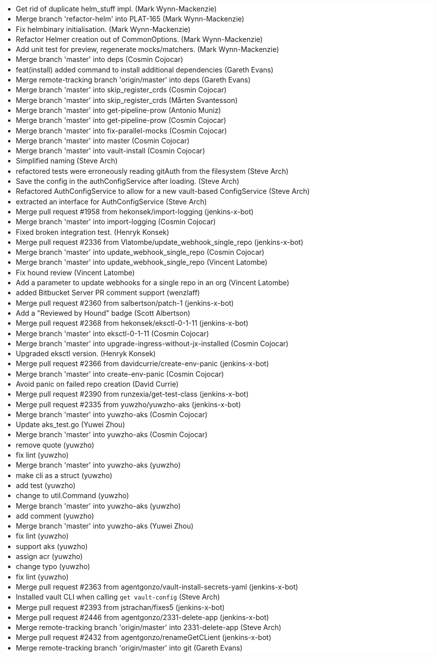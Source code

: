* Get rid of duplicate helm_stuff impl. (Mark Wynn-Mackenzie)
* Merge branch 'refactor-helm' into PLAT-165 (Mark Wynn-Mackenzie)
* Fix helmbinary initialisation. (Mark Wynn-Mackenzie)
* Refactor Helmer creation out of CommonOptions. (Mark Wynn-Mackenzie)
* Add unit test for preview, regenerate mocks/matchers. (Mark Wynn-Mackenzie)
* Merge branch 'master' into deps (Cosmin Cojocar)
* feat(install) added command to install additional dependencies (Gareth Evans)
* Merge remote-tracking branch 'origin/master' into deps (Gareth Evans)
* Merge branch 'master' into skip_register_crds (Cosmin Cojocar)
* Merge branch 'master' into skip_register_crds (Mårten Svantesson)
* Merge branch 'master' into get-pipeline-prow (Antonio Muniz)
* Merge branch 'master' into get-pipeline-prow (Cosmin Cojocar)
* Merge branch 'master' into fix-parallel-mocks (Cosmin Cojocar)
* Merge branch 'master' into master (Cosmin Cojocar)
* Merge branch 'master' into vault-install (Cosmin Cojocar)
* Simplified naming (Steve Arch)
* refactored tests were erroneously reading gitAuth from the filesystem (Steve Arch)
* Save the config in the authConfigService after loading. (Steve Arch)
* Refactored AuthConfigService to allow for a new vault-based ConfigService (Steve Arch)
* extracted an interface for AuthConfigService (Steve Arch)
* Merge pull request #1958 from hekonsek/import-logging (jenkins-x-bot)
* Merge branch 'master' into import-logging (Cosmin Cojocar)
* Fixed broken integration test. (Henryk Konsek)
* Merge pull request #2336 from Vlatombe/update_webhook_single_repo (jenkins-x-bot)
* Merge branch 'master' into update_webhook_single_repo (Cosmin Cojocar)
* Merge branch 'master' into update_webhook_single_repo (Vincent Latombe)
* Fix hound review (Vincent Latombe)
* Add a parameter to update webhooks for a single repo in an org (Vincent Latombe)
* added Bitbucket Server PR comment support (wenzlaff)
* Merge pull request #2360 from salbertson/patch-1 (jenkins-x-bot)
* Add a "Reviewed by Hound" badge (Scott Albertson)
* Merge pull request #2368 from hekonsek/eksctl-0-1-11 (jenkins-x-bot)
* Merge branch 'master' into eksctl-0-1-11 (Cosmin Cojocar)
* Merge branch 'master' into upgrade-ingress-without-jx-installed (Cosmin Cojocar)
* Upgraded eksctl version. (Henryk Konsek)
* Merge pull request #2366 from davidcurrie/create-env-panic (jenkins-x-bot)
* Merge branch 'master' into create-env-panic (Cosmin Cojocar)
* Avoid panic on failed repo creation (David Currie)
* Merge pull request #2390 from runzexia/get-test-class (jenkins-x-bot)
* Merge pull request #2335 from yuwzho/yuwzho-aks (jenkins-x-bot)
* Merge branch 'master' into yuwzho-aks (Cosmin Cojocar)
* Update aks_test.go (Yuwei Zhou)
* Merge branch 'master' into yuwzho-aks (Cosmin Cojocar)
* remove quote (yuwzho)
* fix lint (yuwzho)
* Merge branch 'master' into yuwzho-aks (yuwzho)
* make cli as a struct (yuwzho)
* add test (yuwzho)
* change to util.Command (yuwzho)
* Merge branch 'master' into yuwzho-aks (yuwzho)
* add comment (yuwzho)
* Merge branch 'master' into yuwzho-aks (Yuwei Zhou)
* fix lint (yuwzho)
* support aks (yuwzho)
* assign acr (yuwzho)
* change typo (yuwzho)
* fix lint (yuwzho)
* Merge pull request #2363 from agentgonzo/vault-install-secrets-yaml (jenkins-x-bot)
* Installed vault CLI when calling `get vault-config` (Steve Arch)
* Merge pull request #2393 from jstrachan/fixes5 (jenkins-x-bot)
* Merge pull request #2446 from agentgonzo/2331-delete-app (jenkins-x-bot)
* Merge remote-tracking branch 'origin/master' into 2331-delete-app (Steve Arch)
* Merge pull request #2432 from agentgonzo/renameGetCLient (jenkins-x-bot)
* Merge remote-tracking branch 'origin/master' into git (Gareth Evans)